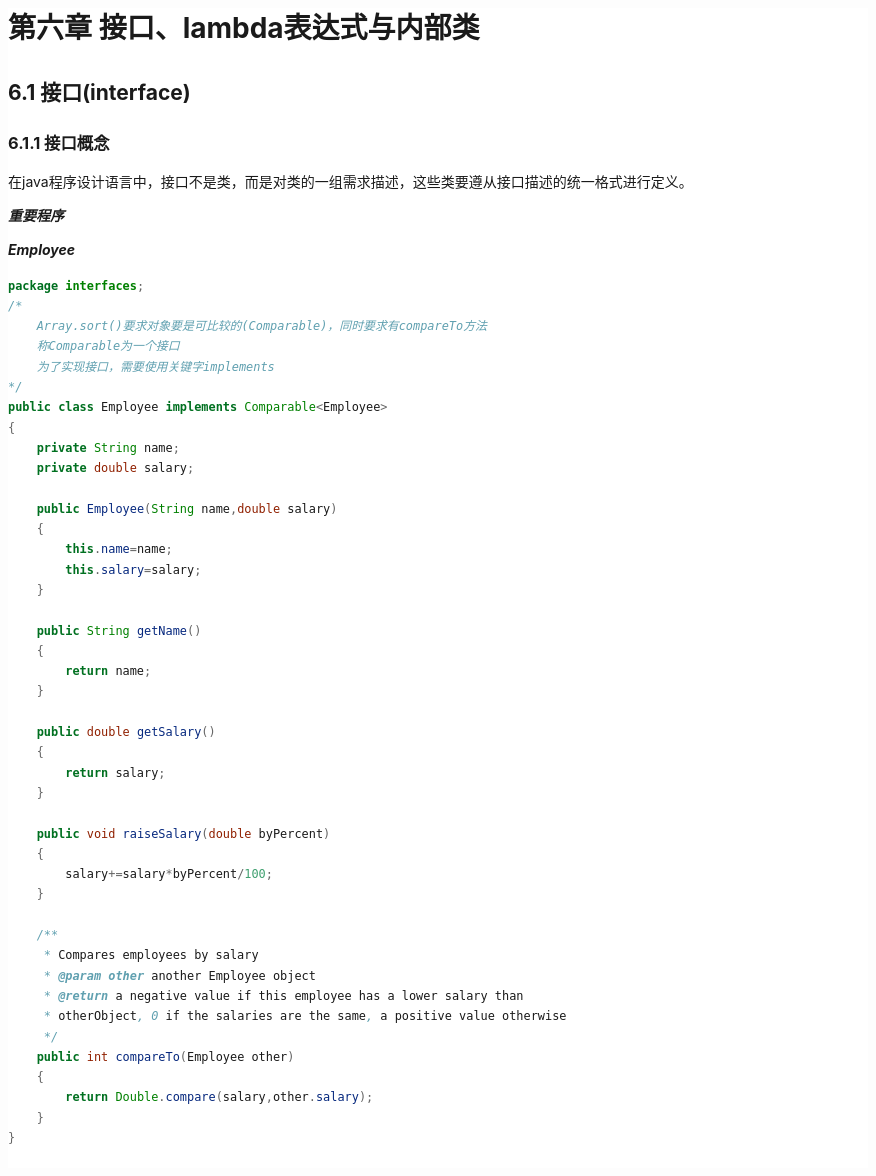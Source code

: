 # 第六章	接口、lambda表达式与内部类

## 6.1	接口(interface)

### 6.1.1	接口概念

在java程序设计语言中，接口不是类，而是对类的一组需求描述，这些类要遵从接口描述的统一格式进行定义。

***重要程序***

***Employee***

```java
package interfaces;
/*
	Array.sort()要求对象要是可比较的(Comparable)，同时要求有compareTo方法
	称Comparable为一个接口
	为了实现接口，需要使用关键字implements
*/
public class Employee implements Comparable<Employee>
{
    private String name;
    private double salary;

    public Employee(String name,double salary)
    {
        this.name=name;
        this.salary=salary;
    }

    public String getName()
    {
        return name;
    }

    public double getSalary()
    {
        return salary;
    }

    public void raiseSalary(double byPercent)
    {
        salary+=salary*byPercent/100;
    }

    /**
     * Compares employees by salary
     * @param other another Employee object
     * @return a negative value if this employee has a lower salary than
     * otherObject, 0 if the salaries are the same, a positive value otherwise
     */
    public int compareTo(Employee other)
    {
        return Double.compare(salary,other.salary);
    }
}



```
